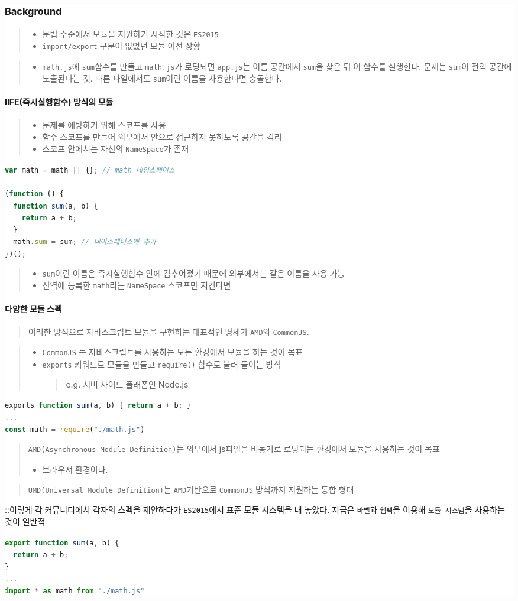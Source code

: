 ### Background

> - 문법 수준에서 모듈을 지원하기 시작한 것은 `ES2015`
> - `import/export` 구문이 없었던 모듈 이전 상황

> - `math.js`에 `sum`함수를 만들고 `math.js`가 로딩되면 `app.js`는 이름 공간에서 `sum`을 찾은 뒤 이 함수를 실행한다. 문제는 `sum`이 전역 공간에 노출된다는 것. 다른 파일에서도 `sum`이란 이름을 사용한다면 충돌한다.

#### IIFE(즉시실행함수) 방식의 모듈

> - 문제를 예방하기 위해 스코프를 사용
> - 함수 스코프를 만들어 외부에서 안으로 접근하지 못하도록 공간을 격리
> - 스코프 안에서는 자신의 `NameSpace`가 존재

```js
var math = math || {}; // math 네임스페이스

(function () {
  function sum(a, b) {
    return a + b;
  }
  math.sum = sum; // 네이스페이스에 추가
})();
```

> - `sum`이란 이름은 즉시실행함수 안에 감추어졌기 때문에 외부에서는 같은 이름을 사용 가능
> - 전역에 등록한 `math`라는 `NameSpace` 스코프만 지킨다면

#### 다양한 모듈 스펙

> 이러한 방식으로 자바스크립트 모듈을 구현하는 대표적인 명세가 `AMD`와 `CommonJS`.

> - `CommonJS` 는 자바스크립트를 사용하는 모든 환경에서 모듈을 하는 것이 목표
> - `exports` 키워드로 모듈을 만들고 `require()` 함수로 불러 들이는 방식
>   > e.g. 서버 사이드 플래폼인 Node.js

```js
exports function sum(a, b) { return a + b; }
...
const math = require("./math.js")
```

> `AMD(Asynchronous Module Definition)`는 외부에서 js파일을 비동기로 로딩되는 환경에서 모듈을 사용하는 것이 목표
>
> - 브라우져 환경이다.

> `UMD(Universal Module Definition)`는 `AMD`기반으로 `CommonJS` 방식까지 지원하는 통합 형태

::이렇게 각 커뮤니티에서 각자의 스펙을 제안하다가 `ES2015`에서 표준 모듈 시스템을 내 놓았다. 지금은 `바벨`과 `웹팩`을 이용해 `모듈 시스템`을 사용하는 것이 일반적

```js
export function sum(a, b) {
  return a + b;
}
...
import * as math from "./math.js"
```
